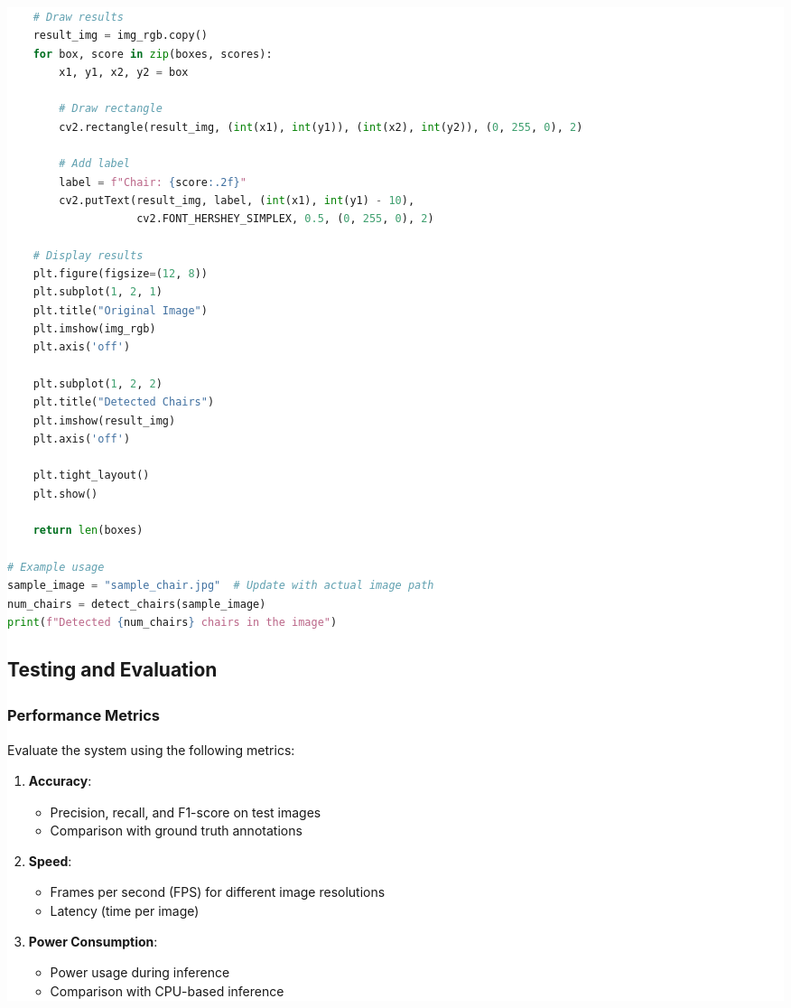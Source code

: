 ```python
    # Draw results
    result_img = img_rgb.copy()
    for box, score in zip(boxes, scores):
        x1, y1, x2, y2 = box
        
        # Draw rectangle
        cv2.rectangle(result_img, (int(x1), int(y1)), (int(x2), int(y2)), (0, 255, 0), 2)
        
        # Add label
        label = f"Chair: {score:.2f}"
        cv2.putText(result_img, label, (int(x1), int(y1) - 10), 
                    cv2.FONT_HERSHEY_SIMPLEX, 0.5, (0, 255, 0), 2)
    
    # Display results
    plt.figure(figsize=(12, 8))
    plt.subplot(1, 2, 1)
    plt.title("Original Image")
    plt.imshow(img_rgb)
    plt.axis('off')
    
    plt.subplot(1, 2, 2)
    plt.title("Detected Chairs")
    plt.imshow(result_img)
    plt.axis('off')
    
    plt.tight_layout()
    plt.show()
    
    return len(boxes)

# Example usage
sample_image = "sample_chair.jpg"  # Update with actual image path
num_chairs = detect_chairs(sample_image)
print(f"Detected {num_chairs} chairs in the image")
```

## Testing and Evaluation

### Performance Metrics
Evaluate the system using the following metrics:
1. **Accuracy**: 
   - Precision, recall, and F1-score on test images
   - Comparison with ground truth annotations

2. **Speed**:
   - Frames per second (FPS) for different image resolutions
   - Latency (time per image)

3. **Power Consumption**:
   - Power usage during inference
   - Comparison with CPU-based inference
